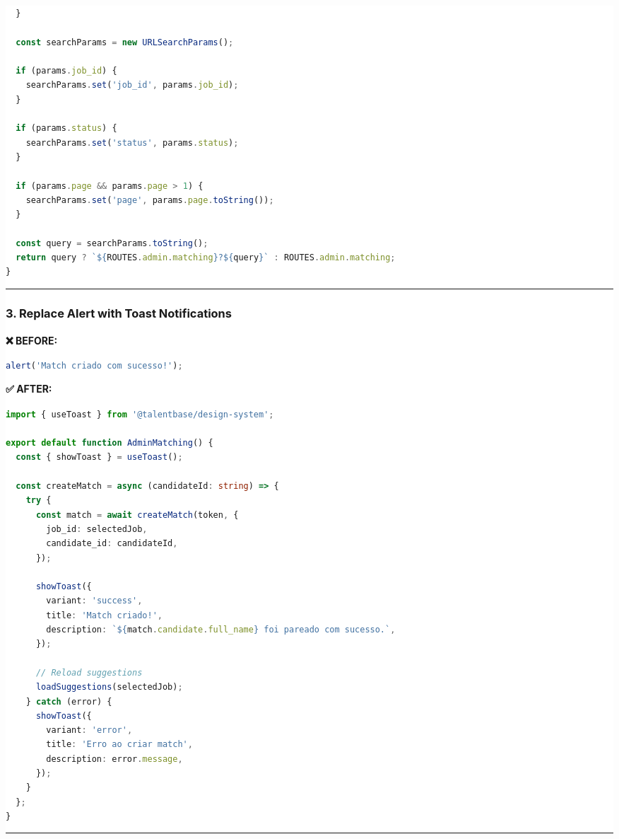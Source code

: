 ```typescript
  }

  const searchParams = new URLSearchParams();

  if (params.job_id) {
    searchParams.set('job_id', params.job_id);
  }

  if (params.status) {
    searchParams.set('status', params.status);
  }

  if (params.page && params.page > 1) {
    searchParams.set('page', params.page.toString());
  }

  const query = searchParams.toString();
  return query ? `${ROUTES.admin.matching}?${query}` : ROUTES.admin.matching;
}
```

---

### 3. Replace Alert with Toast Notifications

**❌ BEFORE:**
```typescript
alert('Match criado com sucesso!');
```

**✅ AFTER:**
```typescript
import { useToast } from '@talentbase/design-system';

export default function AdminMatching() {
  const { showToast } = useToast();

  const createMatch = async (candidateId: string) => {
    try {
      const match = await createMatch(token, {
        job_id: selectedJob,
        candidate_id: candidateId,
      });

      showToast({
        variant: 'success',
        title: 'Match criado!',
        description: `${match.candidate.full_name} foi pareado com sucesso.`,
      });

      // Reload suggestions
      loadSuggestions(selectedJob);
    } catch (error) {
      showToast({
        variant: 'error',
        title: 'Erro ao criar match',
        description: error.message,
      });
    }
  };
}
```

---
